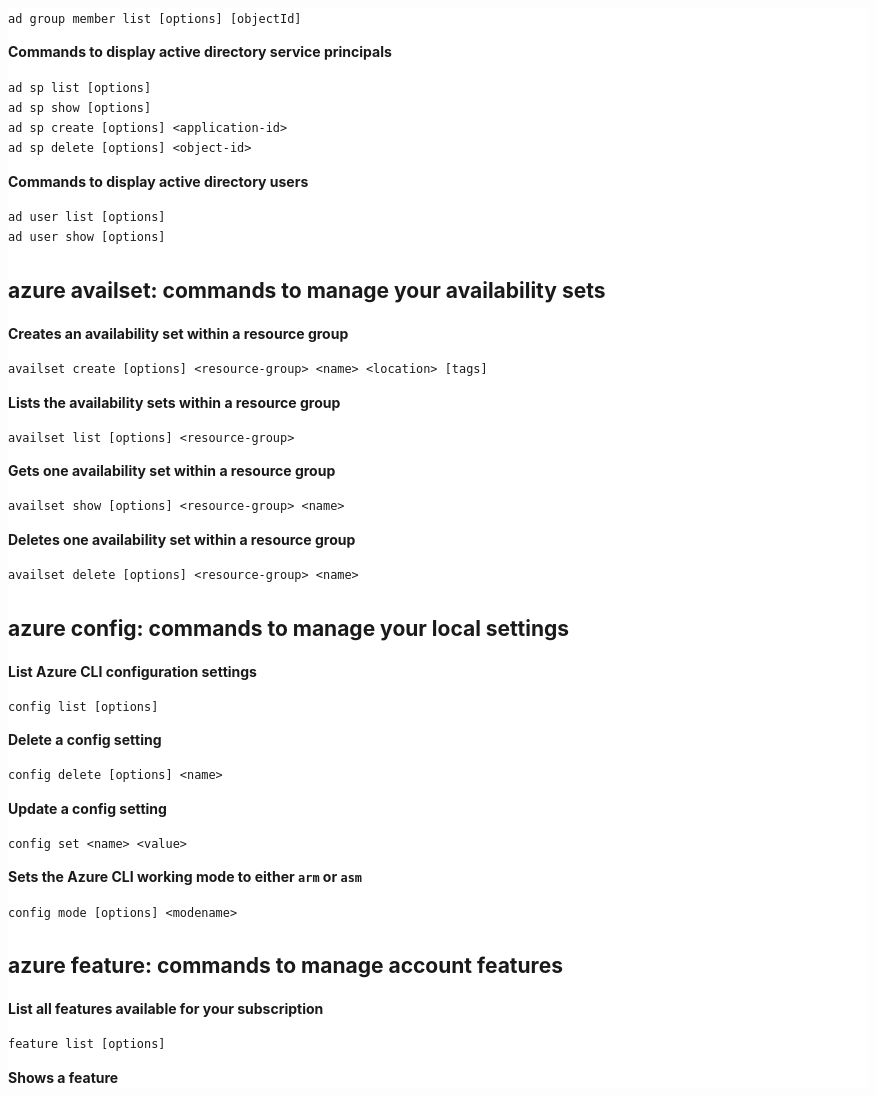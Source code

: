 	ad group member list [options] [objectId]

**Commands to display active directory service principals**

	ad sp list [options]
	ad sp show [options]
	ad sp create [options] <application-id>
	ad sp delete [options] <object-id>

**Commands to display active directory users**

	ad user list [options]
	ad user show [options]

## azure availset: commands to manage your availability sets

**Creates an availability set within a resource group**

	availset create [options] <resource-group> <name> <location> [tags]

**Lists the availability sets within a resource group**

	availset list [options] <resource-group>

**Gets one availability set within a resource group**

	availset show [options] <resource-group> <name>

**Deletes one availability set within a resource group**

	availset delete [options] <resource-group> <name>

## azure config: commands to manage your local settings

**List Azure CLI configuration settings**

	config list [options]

**Delete a config setting**

	config delete [options] <name>

**Update a config setting**

	config set <name> <value>

**Sets the Azure CLI working mode to either `arm` or `asm`**

	config mode [options] <modename>


## azure feature: commands to manage account features

**List all features available for your subscription**

	feature list [options]

**Shows a feature**
